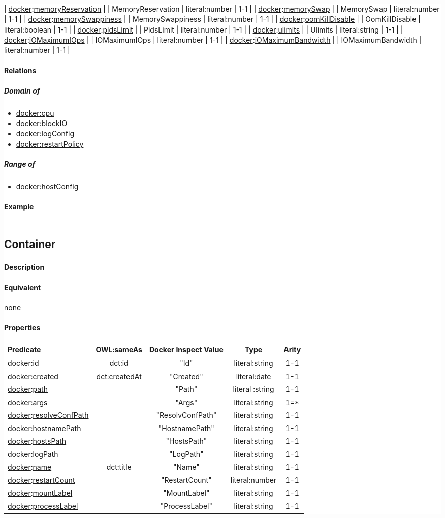 | [docker](#docker):[memoryReservation](#memoryReservation)   |             | MemoryReservation        | literal:number         |   1-1   |
| [docker](#docker):[memorySwap](#memorySwap)                 |             | MemorySwap               | literal:number         |   1-1   |
| [docker](#docker):[memorySwappiness](#memorySwappiness)     |             | MemorySwappiness         | literal:number         |   1-1   |
| [docker](#docker):[oomKillDisable](#oomKillDisable)         |             | OomKillDisable           | literal:boolean        |   1-1   |
| [docker](#docker):[pidsLimit](#pidsLimit)                   |             | PidsLimit                | literal:number         |   1-1   |
| [docker](#docker):[ulimits](#ulimits)                       |             | Ulimits                  | literal:string         |   1-1   |
| [docker](#docker):[iOMaximumIOps](#iOMaximumIOps)           |             | IOMaximumIOps            | literal:number         |   1-1   |
| [docker](#docker):[iOMaximumBandwidth](#iOMaximumBandwidth) |             | IOMaximumBandwidth       | literal:number         |   1-1   |

#### Relations

##### Domain of
* [docker:cpu](#cpu)
* [docker:blockIO](#blockIO)
* [docker:logConfig](#logConfig)
* [docker:restartPolicy](#restartPolicy)

##### Range of 
* [docker:hostConfig](#hostConfig)

#### Example
```
```

---

<a name="Container"></a>
## Container

#### Description

#### Equivalent
none

#### Properties
| Predicate                                             | OWL:sameAs       | Docker Inspect Value     | Type                   | Arity   |
| :---------------------------                          | :--------------: | :----------------------: | :--------------------: | :-----: |
| [docker](#docker):[id](#id)                           | dct:id           | "Id"                     | literal:string         |   1-1   |
| [docker](#docker):[created](#created)                 | dct:createdAt    | "Created"                | literal:date           |   1-1   |
| [docker](#docker):[path](#path)                       |                  | "Path"                   | literal :string        |   1-1   |
| [docker](#docker):[args](#args)                       |                  | "Args"                   | literal:string         |   1=*   |
| [docker](#docker):[resolveConfPath](#resolveConfPath) |                  | "ResolvConfPath"         | literal:string         |   1-1   |
| [docker](#docker):[hostnamePath](#hostnamePath)       |                  | "HostnamePath"           | literal:string         |   1-1   |
| [docker](#docker):[hostsPath](#hostsPath)             |                  | "HostsPath"              | literal:string         |   1-1   |
| [docker](#docker):[logPath](#logPath)                 |                  | "LogPath"                | literal:string         |   1-1   |
| [docker](#docker):[name](#name)                       | dct:title        | "Name"                   | literal:string         |   1-1   |
| [docker](#docker):[restartCount](#restartCount)       |                  | "RestartCount"           | literal:number         |   1-1   |
| [docker](#docker):[mountLabel](#mountLabel)           |                  | "MountLabel"             | literal:string         |   1-1   |
| [docker](#docker):[processLabel](#processLabel)       |                  | "ProcessLabel"           | literal:string         |   1-1   |